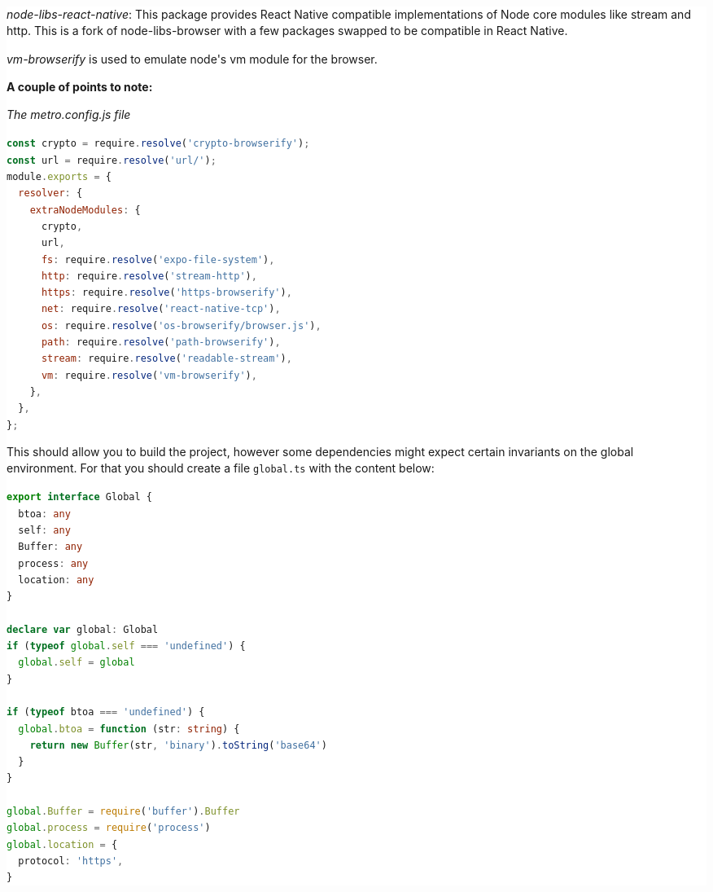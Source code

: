 _node-libs-react-native_: This package provides React Native compatible implementations of Node core modules like stream and http. This is a fork of node-libs-browser with a few packages swapped to be compatible in React Native.

_vm-browserify_ is used to emulate node's vm module for the browser.

**A couple of points to note:**

_The metro.config.js file_

```javascript
const crypto = require.resolve('crypto-browserify');
const url = require.resolve('url/');
module.exports = {
  resolver: {
    extraNodeModules: {
      crypto,
      url,
      fs: require.resolve('expo-file-system'),
      http: require.resolve('stream-http'),
      https: require.resolve('https-browserify'),
      net: require.resolve('react-native-tcp'),
      os: require.resolve('os-browserify/browser.js'),
      path: require.resolve('path-browserify'),
      stream: require.resolve('readable-stream'),
      vm: require.resolve('vm-browserify'),
    },
  },
};
```

This should allow you to build the project, however some dependencies might expect certain invariants on the global environment. For that you should create a file `global.ts` with the content below:

```typescript
export interface Global {
  btoa: any
  self: any
  Buffer: any
  process: any
  location: any
}

declare var global: Global
if (typeof global.self === 'undefined') {
  global.self = global
}

if (typeof btoa === 'undefined') {
  global.btoa = function (str: string) {
    return new Buffer(str, 'binary').toString('base64')
  }
}

global.Buffer = require('buffer').Buffer
global.process = require('process')
global.location = {
  protocol: 'https',
}
```
